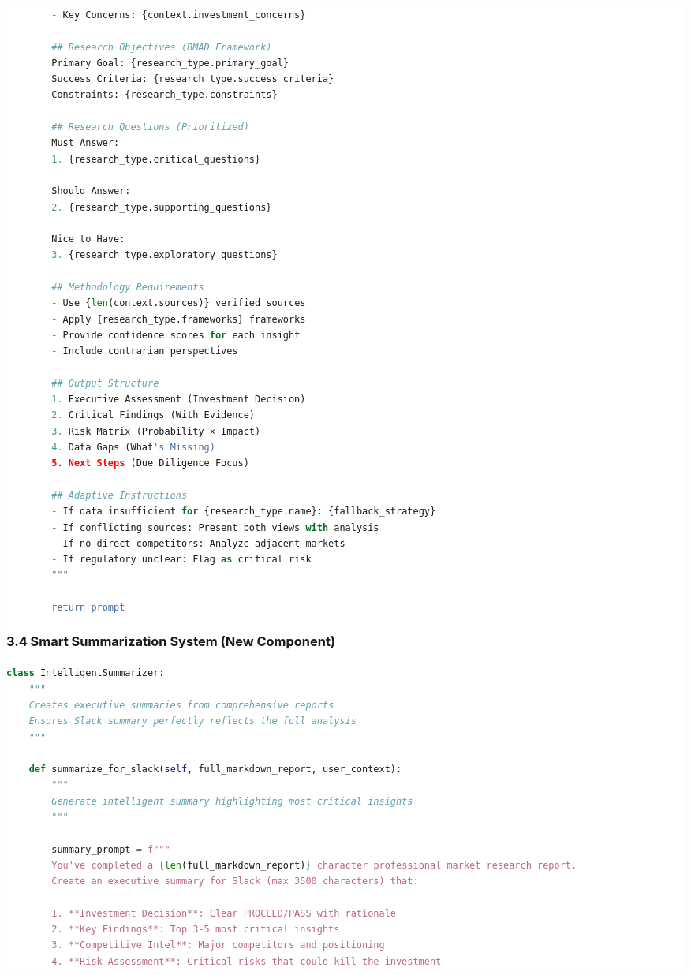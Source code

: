 ```python
        - Key Concerns: {context.investment_concerns}
        
        ## Research Objectives (BMAD Framework)
        Primary Goal: {research_type.primary_goal}
        Success Criteria: {research_type.success_criteria}
        Constraints: {research_type.constraints}
        
        ## Research Questions (Prioritized)
        Must Answer:
        1. {research_type.critical_questions}
        
        Should Answer:
        2. {research_type.supporting_questions}
        
        Nice to Have:
        3. {research_type.exploratory_questions}
        
        ## Methodology Requirements
        - Use {len(context.sources)} verified sources
        - Apply {research_type.frameworks} frameworks
        - Provide confidence scores for each insight
        - Include contrarian perspectives
        
        ## Output Structure
        1. Executive Assessment (Investment Decision)
        2. Critical Findings (With Evidence)
        3. Risk Matrix (Probability × Impact)
        4. Data Gaps (What's Missing)
        5. Next Steps (Due Diligence Focus)
        
        ## Adaptive Instructions
        - If data insufficient for {research_type.name}: {fallback_strategy}
        - If conflicting sources: Present both views with analysis
        - If no direct competitors: Analyze adjacent markets
        - If regulatory unclear: Flag as critical risk
        """
        
        return prompt
```

### 3.4 Smart Summarization System (New Component)

```python
class IntelligentSummarizer:
    """
    Creates executive summaries from comprehensive reports
    Ensures Slack summary perfectly reflects the full analysis
    """
    
    def summarize_for_slack(self, full_markdown_report, user_context):
        """
        Generate intelligent summary highlighting most critical insights
        """
        
        summary_prompt = f"""
        You've completed a {len(full_markdown_report)} character professional market research report.
        Create an executive summary for Slack (max 3500 characters) that:
        
        1. **Investment Decision**: Clear PROCEED/PASS with rationale
        2. **Key Findings**: Top 3-5 most critical insights
        3. **Competitive Intel**: Major competitors and positioning
        4. **Risk Assessment**: Critical risks that could kill the investment
```